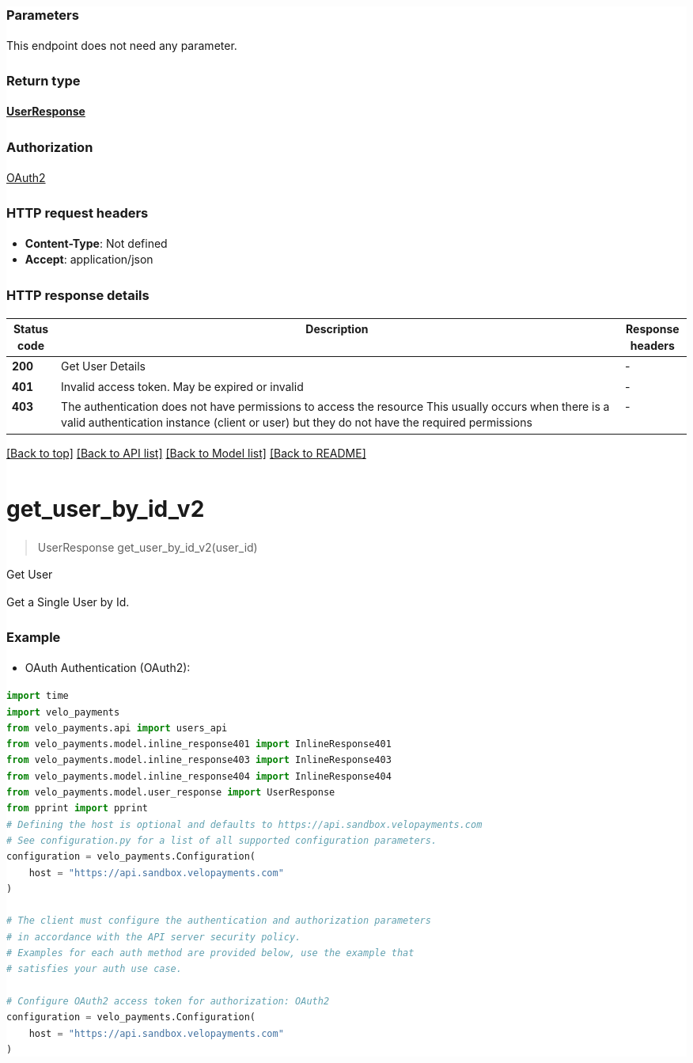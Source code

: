 
### Parameters
This endpoint does not need any parameter.

### Return type

[**UserResponse**](UserResponse.md)

### Authorization

[OAuth2](../README.md#OAuth2)

### HTTP request headers

 - **Content-Type**: Not defined
 - **Accept**: application/json


### HTTP response details

| Status code | Description | Response headers |
|-------------|-------------|------------------|
**200** | Get User Details |  -  |
**401** | Invalid access token. May be expired or invalid |  -  |
**403** | The authentication does not have permissions to access the resource This usually occurs when there is a valid authentication instance (client or user) but they do not have the required permissions  |  -  |

[[Back to top]](#) [[Back to API list]](../README.md#documentation-for-api-endpoints) [[Back to Model list]](../README.md#documentation-for-models) [[Back to README]](../README.md)

# **get_user_by_id_v2**
> UserResponse get_user_by_id_v2(user_id)

Get User

Get a Single User by Id. 

### Example

* OAuth Authentication (OAuth2):

```python
import time
import velo_payments
from velo_payments.api import users_api
from velo_payments.model.inline_response401 import InlineResponse401
from velo_payments.model.inline_response403 import InlineResponse403
from velo_payments.model.inline_response404 import InlineResponse404
from velo_payments.model.user_response import UserResponse
from pprint import pprint
# Defining the host is optional and defaults to https://api.sandbox.velopayments.com
# See configuration.py for a list of all supported configuration parameters.
configuration = velo_payments.Configuration(
    host = "https://api.sandbox.velopayments.com"
)

# The client must configure the authentication and authorization parameters
# in accordance with the API server security policy.
# Examples for each auth method are provided below, use the example that
# satisfies your auth use case.

# Configure OAuth2 access token for authorization: OAuth2
configuration = velo_payments.Configuration(
    host = "https://api.sandbox.velopayments.com"
)
```